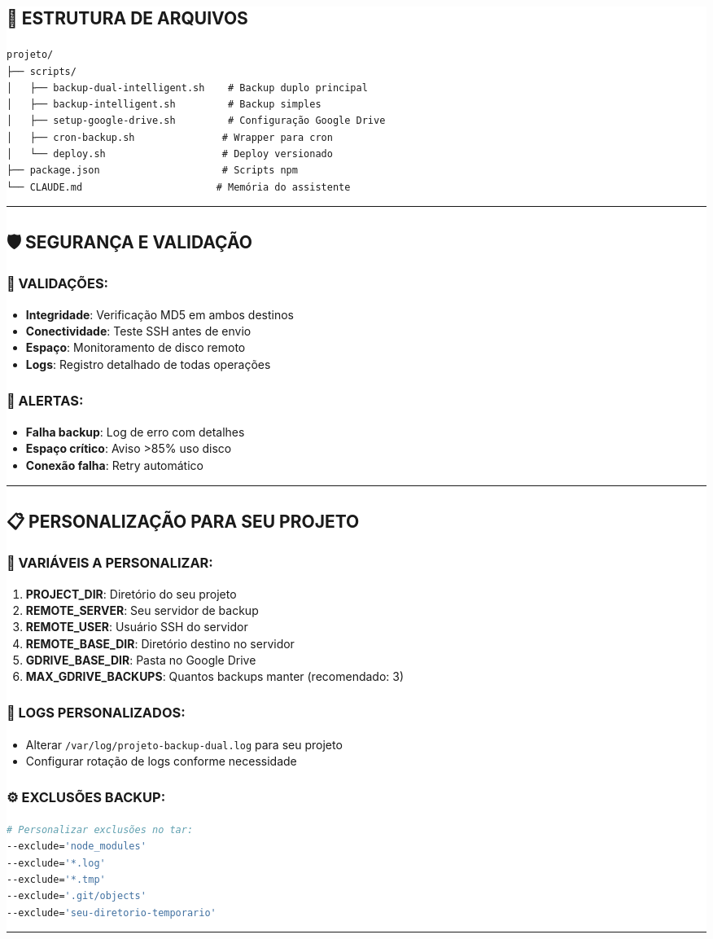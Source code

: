 
## 🎨 **ESTRUTURA DE ARQUIVOS**

```
projeto/
├── scripts/
│   ├── backup-dual-intelligent.sh    # Backup duplo principal
│   ├── backup-intelligent.sh         # Backup simples
│   ├── setup-google-drive.sh         # Configuração Google Drive
│   ├── cron-backup.sh               # Wrapper para cron
│   └── deploy.sh                    # Deploy versionado
├── package.json                     # Scripts npm
└── CLAUDE.md                       # Memória do assistente
```

---

## 🛡️ **SEGURANÇA E VALIDAÇÃO**

### **🔐 VALIDAÇÕES:**
- **Integridade**: Verificação MD5 em ambos destinos
- **Conectividade**: Teste SSH antes de envio
- **Espaço**: Monitoramento de disco remoto
- **Logs**: Registro detalhado de todas operações

### **🚨 ALERTAS:**
- **Falha backup**: Log de erro com detalhes
- **Espaço crítico**: Aviso >85% uso disco
- **Conexão falha**: Retry automático

---

## 📋 **PERSONALIZAÇÃO PARA SEU PROJETO**

### **🔧 VARIÁVEIS A PERSONALIZAR:**

1. **PROJECT_DIR**: Diretório do seu projeto
2. **REMOTE_SERVER**: Seu servidor de backup
3. **REMOTE_USER**: Usuário SSH do servidor
4. **REMOTE_BASE_DIR**: Diretório destino no servidor
5. **GDRIVE_BASE_DIR**: Pasta no Google Drive
6. **MAX_GDRIVE_BACKUPS**: Quantos backups manter (recomendado: 3)

### **📝 LOGS PERSONALIZADOS:**
- Alterar `/var/log/projeto-backup-dual.log` para seu projeto
- Configurar rotação de logs conforme necessidade

### **⚙️ EXCLUSÕES BACKUP:**
```bash
# Personalizar exclusões no tar:
--exclude='node_modules'
--exclude='*.log'
--exclude='*.tmp'
--exclude='.git/objects'
--exclude='seu-diretorio-temporario'
```

---